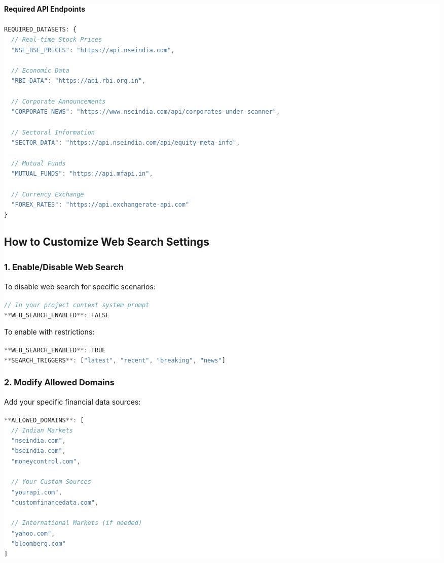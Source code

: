 #### Required API Endpoints
```typescript
REQUIRED_DATASETS: {
  // Real-time Stock Prices
  "NSE_BSE_PRICES": "https://api.nseindia.com",

  // Economic Data
  "RBI_DATA": "https://api.rbi.org.in",

  // Corporate Announcements
  "CORPORATE_NEWS": "https://www.nseindia.com/api/corporates-under-scanner",

  // Sectoral Information
  "SECTOR_DATA": "https://api.nseindia.com/api/equity-meta-info",

  // Mutual Funds
  "MUTUAL_FUNDS": "https://api.mfapi.in",

  // Currency Exchange
  "FOREX_RATES": "https://api.exchangerate-api.com"
}
```

## How to Customize Web Search Settings

### 1. Enable/Disable Web Search

To disable web search for specific scenarios:

```typescript
// In your project context system prompt
**WEB_SEARCH_ENABLED**: FALSE
```

To enable with restrictions:
```typescript
**WEB_SEARCH_ENABLED**: TRUE
**SEARCH_TRIGGERS**: ["latest", "recent", "breaking", "news"]
```

### 2. Modify Allowed Domains

Add your specific financial data sources:

```typescript
**ALLOWED_DOMAINS**: [
  // Indian Markets
  "nseindia.com",
  "bseindia.com",
  "moneycontrol.com",

  // Your Custom Sources
  "yourapi.com",
  "customfinancedata.com",

  // International Markets (if needed)
  "yahoo.com",
  "bloomberg.com"
]
```
